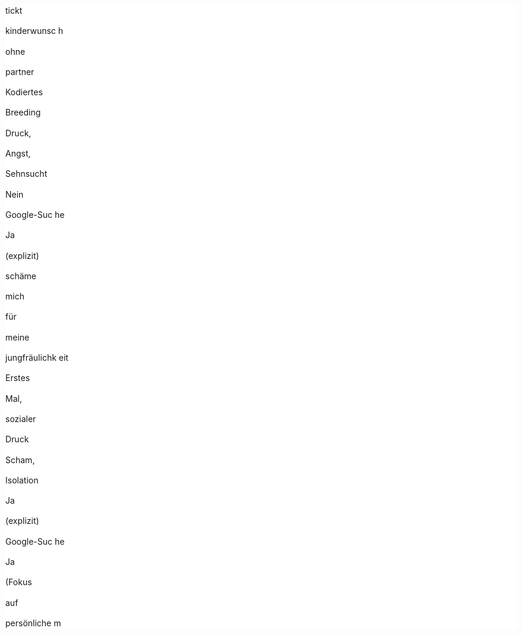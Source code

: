 tickt

kinderwunsc
h

ohne

partner

Kodiertes

Breeding

Druck,

Angst,

Sehnsucht

Nein

Google-Suc
he

Ja

(explizit)

schäme

mich

für

meine

jungfräulichk
eit

Erstes

Mal,

sozialer

Druck

Scham,

Isolation

Ja

(explizit)

Google-Suc
he

Ja

(Fokus

auf

persönliche
m
